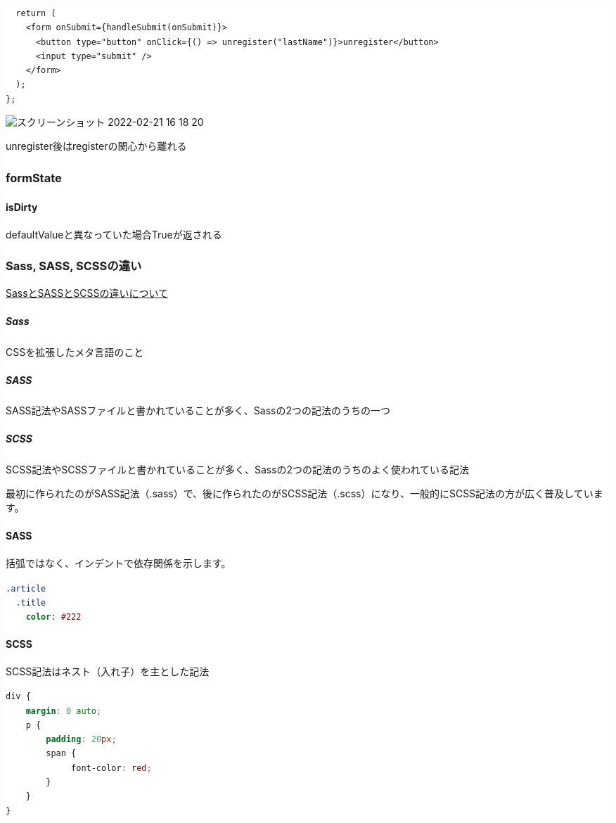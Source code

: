 ```tsx
  return (
    <form onSubmit={handleSubmit(onSubmit)}>
      <button type="button" onClick={() => unregister("lastName")}>unregister</button>
      <input type="submit" />
    </form>
  );
};
```

![スクリーンショット 2022-02-21 16 18 20](https://user-images.githubusercontent.com/78260526/154906905-7c262364-a7db-4182-b6d0-3e36c7e610d8.png)  

unregister後はregisterの関心から離れる  

### formState
#### isDirty
defaultValueと異なっていた場合Trueが返される






### Sass, SASS, SCSSの違い
[SassとSASSとSCSSの違いについて](https://uxmilk.jp/38084)  

##### Sass
CSSを拡張したメタ言語のこと

##### SASS
SASS記法やSASSファイルと書かれていることが多く、Sassの2つの記法のうちの一つ

##### SCSS
SCSS記法やSCSSファイルと書かれていることが多く、Sassの2つの記法のうちのよく使われている記法

最初に作られたのがSASS記法（.sass）で、後に作られたのがSCSS記法（.scss）になり、一般的にSCSS記法の方が広く普及しています。  

#### SASS
括弧ではなく、インデントで依存関係を示します。  
```sass
.article
  .title
    color: #222
```

#### SCSS
SCSS記法はネスト（入れ子）を主とした記法
```scss
div {
    margin: 0 auto;
    p {
        padding: 20px;
        span {
             font-color: red;
        }
    }
}
```
